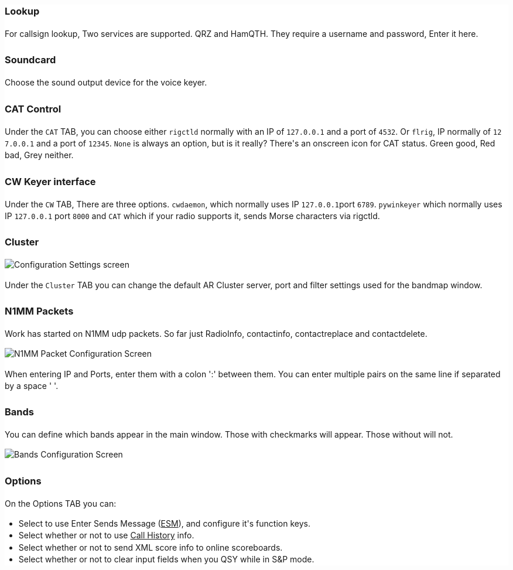 ### Lookup

For callsign lookup, Two services are supported. QRZ and HamQTH. They require a
username and password, Enter it here.

### Soundcard

Choose the sound output device for the voice keyer.

### CAT Control

Under the `CAT` TAB, you can choose either `rigctld` normally with an IP of
`127.0.0.1` and a port of `4532`. Or `flrig`, IP normally of `127.0.0.1` and a
port of `12345`. `None` is always an option, but is it really? There's an
onscreen icon for CAT status. Green good, Red bad, Grey neither.

### CW Keyer interface

Under the `CW` TAB, There are three options. `cwdaemon`, which normally uses IP
`127.0.0.1`port `6789`. `pywinkeyer` which normally uses IP `127.0.0.1` port `8000` and
`CAT` which if your radio supports it, sends Morse characters via rigctld.

### Cluster

![Configuration Settings screen](https://github.com/mbridak/not1mm/raw/master/pic/configuration_cluster.png)

Under the `Cluster` TAB you can change the default AR Cluster server, port and
filter settings used for the bandmap window.

### N1MM Packets

Work has started on N1MM udp packets. So far just RadioInfo, contactinfo,
contactreplace and contactdelete.

![N1MM Packet Configuration Screen](https://github.com/mbridak/not1mm/blob/master/pic/n1mm_packet_config.png?raw=true)

When entering IP and Ports, enter them with a colon ':' between them. You can
enter multiple pairs on the same line if separated by a space ' '.

### Bands

You can define which bands appear in the main window. Those with checkmarks will
appear. Those without will not.

![Bands Configuration Screen](https://github.com/mbridak/not1mm/raw/master/pic/configure_bands.png)

### Options

On the Options TAB you can:

- Select to use Enter Sends Message ([ESM](#esm)), and configure it's function keys.
- Select whether or not to use [Call History](#call-history-files) info.
- Select whether or not to send XML score info to online scoreboards.
- Select whether or not to clear input fields when you QSY while in S&P mode.
